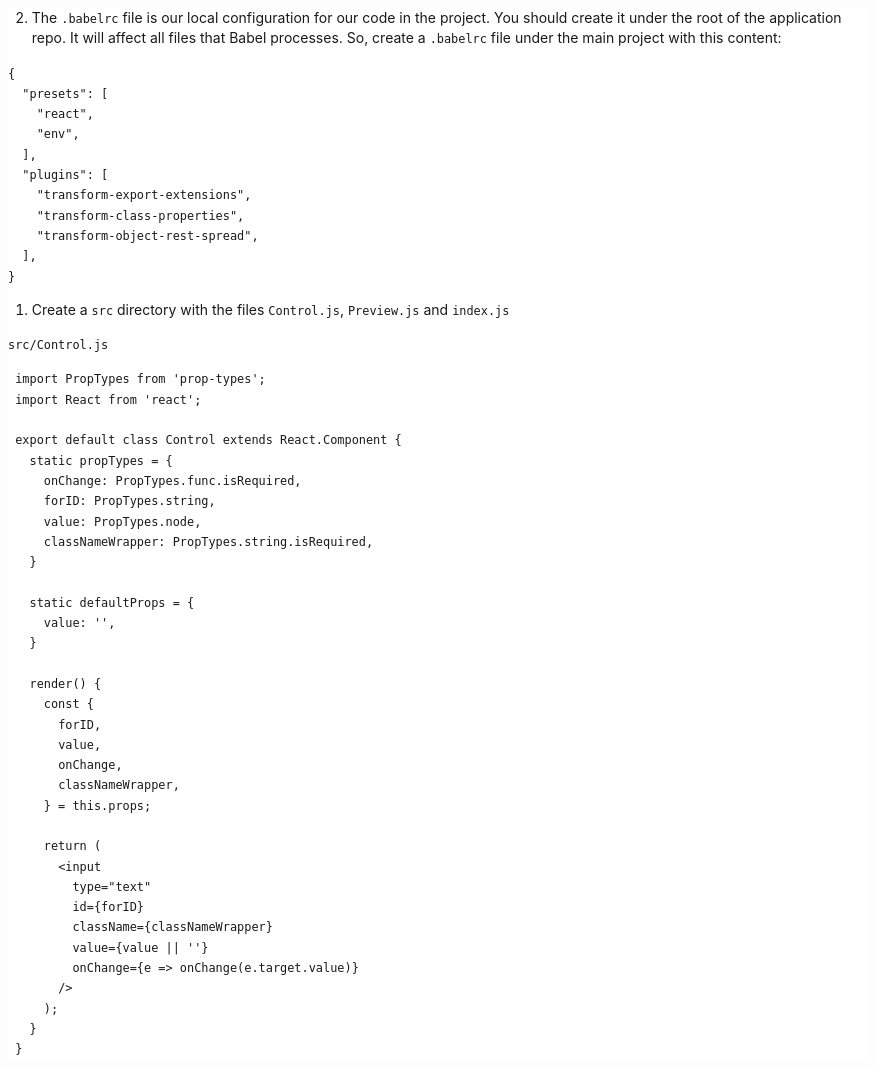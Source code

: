 2. The `.babelrc` file is our local configuration for our code in the project. You should create it under the root of the application repo. It will affect all files that Babel processes. So, create a `.babelrc` file under the main project with this content:

```text
{
  "presets": [
    "react",
    "env",
  ],
  "plugins": [
    "transform-export-extensions",
    "transform-class-properties",
    "transform-object-rest-spread",
  ],
}
```

1. Create a `src` directory with the files `Control.js`, `Preview.js` and `index.js`

`src/Control.js`

```text
 import PropTypes from 'prop-types';
 import React from 'react';

 export default class Control extends React.Component {
   static propTypes = {
     onChange: PropTypes.func.isRequired,
     forID: PropTypes.string,
     value: PropTypes.node,
     classNameWrapper: PropTypes.string.isRequired,
   }

   static defaultProps = {
     value: '',
   }

   render() {
     const {
       forID,
       value,
       onChange,
       classNameWrapper,
     } = this.props;

     return (
       <input
         type="text"
         id={forID}
         className={classNameWrapper}
         value={value || ''}
         onChange={e => onChange(e.target.value)}
       />
     );
   }
 }
```
